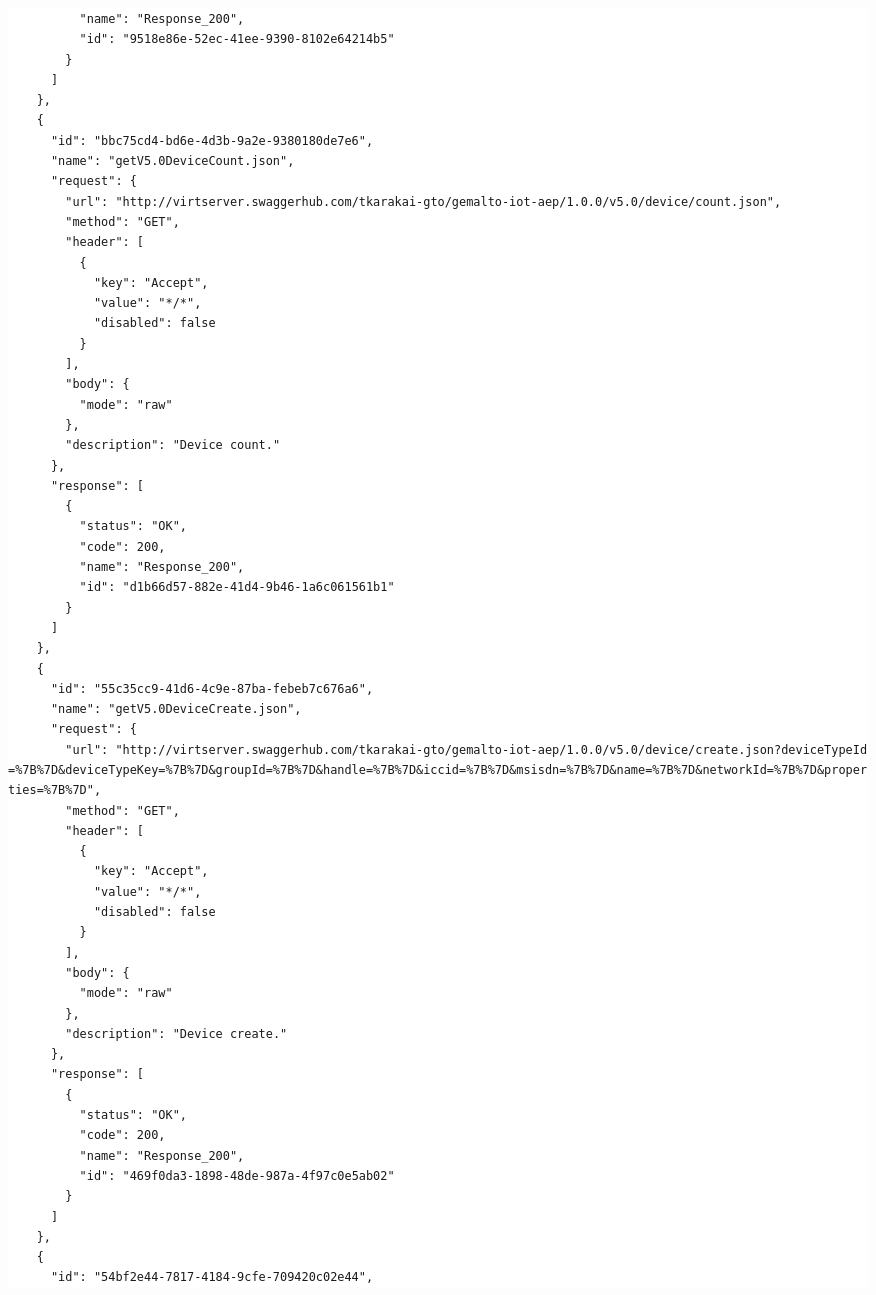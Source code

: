               "name": "Response_200",
              "id": "9518e86e-52ec-41ee-9390-8102e64214b5"
            }
          ]
        },
        {
          "id": "bbc75cd4-bd6e-4d3b-9a2e-9380180de7e6",
          "name": "getV5.0DeviceCount.json",
          "request": {
            "url": "http://virtserver.swaggerhub.com/tkarakai-gto/gemalto-iot-aep/1.0.0/v5.0/device/count.json",
            "method": "GET",
            "header": [
              {
                "key": "Accept",
                "value": "*/*",
                "disabled": false
              }
            ],
            "body": {
              "mode": "raw"
            },
            "description": "Device count."
          },
          "response": [
            {
              "status": "OK",
              "code": 200,
              "name": "Response_200",
              "id": "d1b66d57-882e-41d4-9b46-1a6c061561b1"
            }
          ]
        },
        {
          "id": "55c35cc9-41d6-4c9e-87ba-febeb7c676a6",
          "name": "getV5.0DeviceCreate.json",
          "request": {
            "url": "http://virtserver.swaggerhub.com/tkarakai-gto/gemalto-iot-aep/1.0.0/v5.0/device/create.json?deviceTypeId=%7B%7D&deviceTypeKey=%7B%7D&groupId=%7B%7D&handle=%7B%7D&iccid=%7B%7D&msisdn=%7B%7D&name=%7B%7D&networkId=%7B%7D&properties=%7B%7D",
            "method": "GET",
            "header": [
              {
                "key": "Accept",
                "value": "*/*",
                "disabled": false
              }
            ],
            "body": {
              "mode": "raw"
            },
            "description": "Device create."
          },
          "response": [
            {
              "status": "OK",
              "code": 200,
              "name": "Response_200",
              "id": "469f0da3-1898-48de-987a-4f97c0e5ab02"
            }
          ]
        },
        {
          "id": "54bf2e44-7817-4184-9cfe-709420c02e44",